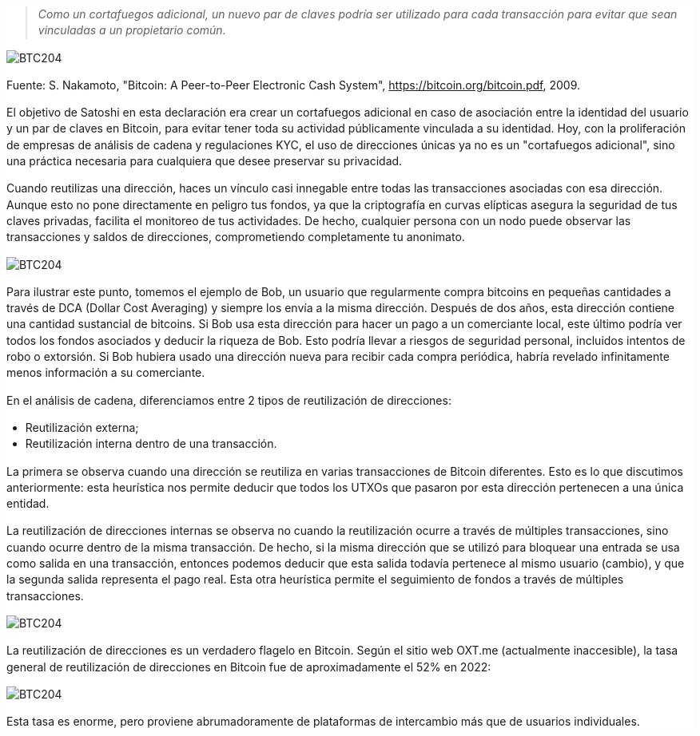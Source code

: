 > _Como un cortafuegos adicional, un nuevo par de claves podría ser utilizado para cada transacción para evitar que sean vinculadas a un propietario común._

![BTC204](assets/notext/34/02.webp)

Fuente: S. Nakamoto, "Bitcoin: A Peer-to-Peer Electronic Cash System", https://bitcoin.org/bitcoin.pdf, 2009.

El objetivo de Satoshi en esta declaración era crear un cortafuegos adicional en caso de asociación entre la identidad del usuario y un par de claves en Bitcoin, para evitar tener toda su actividad públicamente vinculada a su identidad. Hoy, con la proliferación de empresas de análisis de cadena y regulaciones KYC, el uso de direcciones únicas ya no es un "cortafuegos adicional", sino una práctica necesaria para cualquiera que desee preservar su privacidad.

Cuando reutilizas una dirección, haces un vínculo casi innegable entre todas las transacciones asociadas con esa dirección. Aunque esto no pone directamente en peligro tus fondos, ya que la criptografía en curvas elípticas asegura la seguridad de tus claves privadas, facilita el monitoreo de tus actividades. De hecho, cualquier persona con un nodo puede observar las transacciones y saldos de direcciones, comprometiendo completamente tu anonimato.

![BTC204](assets/es/34/01.webp)

Para ilustrar este punto, tomemos el ejemplo de Bob, un usuario que regularmente compra bitcoins en pequeñas cantidades a través de DCA (Dollar Cost Averaging) y siempre los envía a la misma dirección. Después de dos años, esta dirección contiene una cantidad sustancial de bitcoins. Si Bob usa esta dirección para hacer un pago a un comerciante local, este último podría ver todos los fondos asociados y deducir la riqueza de Bob. Esto podría llevar a riesgos de seguridad personal, incluidos intentos de robo o extorsión. Si Bob hubiera usado una dirección nueva para recibir cada compra periódica, habría revelado infinitamente menos información a su comerciante.

En el análisis de cadena, diferenciamos entre 2 tipos de reutilización de direcciones:

- Reutilización externa;
- Reutilización interna dentro de una transacción.

La primera se observa cuando una dirección se reutiliza en varias transacciones de Bitcoin diferentes. Esto es lo que discutimos anteriormente: esta heurística nos permite deducir que todos los UTXOs que pasaron por esta dirección pertenecen a una única entidad.

La reutilización de direcciones internas se observa no cuando la reutilización ocurre a través de múltiples transacciones, sino cuando ocurre dentro de la misma transacción. De hecho, si la misma dirección que se utilizó para bloquear una entrada se usa como salida en una transacción, entonces podemos deducir que esta salida todavía pertenece al mismo usuario (cambio), y que la segunda salida representa el pago real. Esta otra heurística permite el seguimiento de fondos a través de múltiples transacciones.

![BTC204](assets/es/33/02.webp)

La reutilización de direcciones es un verdadero flagelo en Bitcoin. Según el sitio web OXT.me (actualmente inaccesible), la tasa general de reutilización de direcciones en Bitcoin fue de aproximadamente el 52% en 2022:

![BTC204](assets/notext/41/02.webp)

Esta tasa es enorme, pero proviene abrumadoramente de plataformas de intercambio más que de usuarios individuales.
